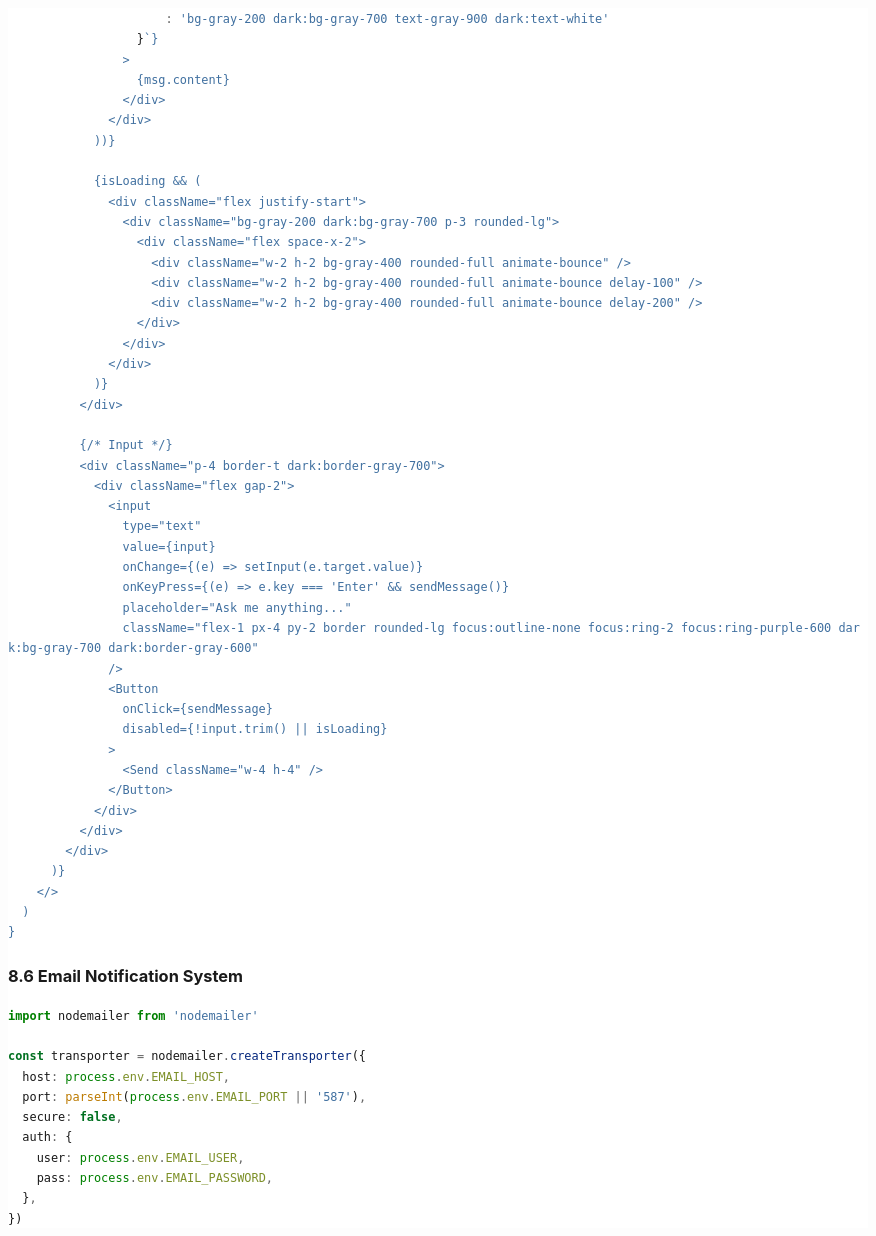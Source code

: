 ```typescript
                      : 'bg-gray-200 dark:bg-gray-700 text-gray-900 dark:text-white'
                  }`}
                >
                  {msg.content}
                </div>
              </div>
            ))}

            {isLoading && (
              <div className="flex justify-start">
                <div className="bg-gray-200 dark:bg-gray-700 p-3 rounded-lg">
                  <div className="flex space-x-2">
                    <div className="w-2 h-2 bg-gray-400 rounded-full animate-bounce" />
                    <div className="w-2 h-2 bg-gray-400 rounded-full animate-bounce delay-100" />
                    <div className="w-2 h-2 bg-gray-400 rounded-full animate-bounce delay-200" />
                  </div>
                </div>
              </div>
            )}
          </div>

          {/* Input */}
          <div className="p-4 border-t dark:border-gray-700">
            <div className="flex gap-2">
              <input
                type="text"
                value={input}
                onChange={(e) => setInput(e.target.value)}
                onKeyPress={(e) => e.key === 'Enter' && sendMessage()}
                placeholder="Ask me anything..."
                className="flex-1 px-4 py-2 border rounded-lg focus:outline-none focus:ring-2 focus:ring-purple-600 dark:bg-gray-700 dark:border-gray-600"
              />
              <Button
                onClick={sendMessage}
                disabled={!input.trim() || isLoading}
              >
                <Send className="w-4 h-4" />
              </Button>
            </div>
          </div>
        </div>
      )}
    </>
  )
}
```

### 8.6 Email Notification System

```typescript
import nodemailer from 'nodemailer'

const transporter = nodemailer.createTransporter({
  host: process.env.EMAIL_HOST,
  port: parseInt(process.env.EMAIL_PORT || '587'),
  secure: false,
  auth: {
    user: process.env.EMAIL_USER,
    pass: process.env.EMAIL_PASSWORD,
  },
})

```